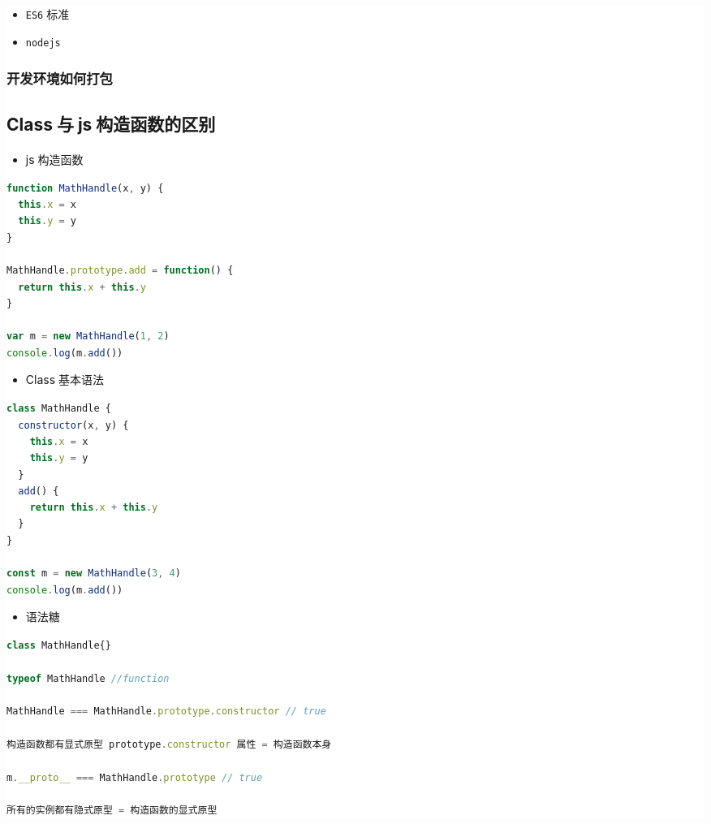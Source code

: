 - `ES6` 标准

- `nodejs`

### 开发环境如何打包

## Class 与 js 构造函数的区别

- js 构造函数

```js
function MathHandle(x, y) {
  this.x = x
  this.y = y
}

MathHandle.prototype.add = function() {
  return this.x + this.y
}

var m = new MathHandle(1, 2)
console.log(m.add())
```

- Class 基本语法

```js
class MathHandle {
  constructor(x, y) {
    this.x = x
    this.y = y
  }
  add() {
    return this.x + this.y
  }
}

const m = new MathHandle(3, 4)
console.log(m.add())
```

- 语法糖

```js
class MathHandle{}

typeof MathHandle //function

MathHandle === MathHandle.prototype.constructor // true

构造函数都有显式原型 prototype.constructor 属性 = 构造函数本身

m.__proto__ === MathHandle.prototype // true

所有的实例都有隐式原型 = 构造函数的显式原型
```
